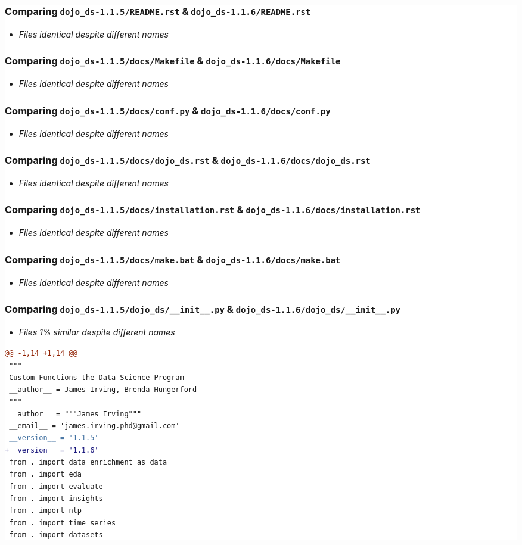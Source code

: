 ```diff
```

### Comparing `dojo_ds-1.1.5/README.rst` & `dojo_ds-1.1.6/README.rst`

 * *Files identical despite different names*

### Comparing `dojo_ds-1.1.5/docs/Makefile` & `dojo_ds-1.1.6/docs/Makefile`

 * *Files identical despite different names*

### Comparing `dojo_ds-1.1.5/docs/conf.py` & `dojo_ds-1.1.6/docs/conf.py`

 * *Files identical despite different names*

### Comparing `dojo_ds-1.1.5/docs/dojo_ds.rst` & `dojo_ds-1.1.6/docs/dojo_ds.rst`

 * *Files identical despite different names*

### Comparing `dojo_ds-1.1.5/docs/installation.rst` & `dojo_ds-1.1.6/docs/installation.rst`

 * *Files identical despite different names*

### Comparing `dojo_ds-1.1.5/docs/make.bat` & `dojo_ds-1.1.6/docs/make.bat`

 * *Files identical despite different names*

### Comparing `dojo_ds-1.1.5/dojo_ds/__init__.py` & `dojo_ds-1.1.6/dojo_ds/__init__.py`

 * *Files 1% similar despite different names*

```diff
@@ -1,14 +1,14 @@
 """
 Custom Functions the Data Science Program
 __author__ = James Irving, Brenda Hungerford
 """
 __author__ = """James Irving"""
 __email__ = 'james.irving.phd@gmail.com'
-__version__ = '1.1.5'
+__version__ = '1.1.6'
 from . import data_enrichment as data
 from . import eda 
 from . import evaluate
 from . import insights 
 from . import nlp
 from . import time_series
 from . import datasets
```
